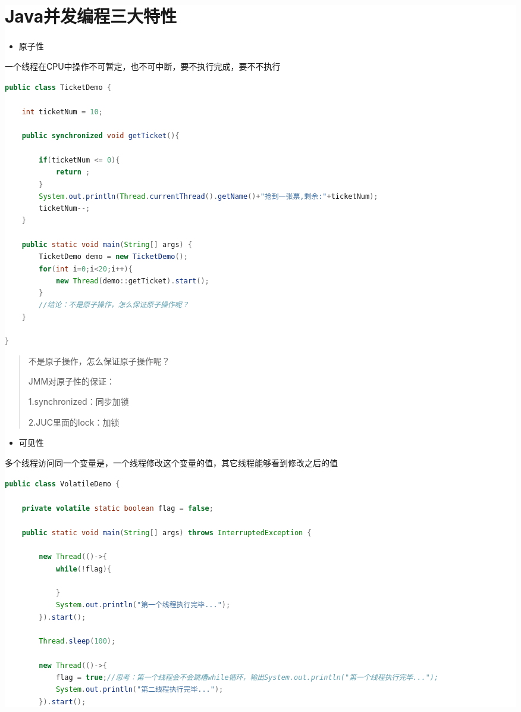 

# Java并发编程三大特性

* 原子性

一个线程在CPU中操作不可暂定，也不可中断，要不执行完成，要不不执行

```java
public class TicketDemo {

    int ticketNum = 10;

    public synchronized void getTicket(){

        if(ticketNum <= 0){
            return ;
        }
        System.out.println(Thread.currentThread().getName()+"抢到一张票,剩余:"+ticketNum);
        ticketNum--;
    }

    public static void main(String[] args) {
        TicketDemo demo = new TicketDemo();
        for(int i=0;i<20;i++){
            new Thread(demo::getTicket).start();
        }
        //结论：不是原子操作，怎么保证原子操作呢？
    }

}
```

>不是原子操作，怎么保证原子操作呢？
>
>JMM对原子性的保证：
>
>1.synchronized：同步加锁
>
>2.JUC里面的lock：加锁
>
>

* 可见性

多个线程访问同一个变量是，一个线程修改这个变量的值，其它线程能够看到修改之后的值

```java
public class VolatileDemo {

    private volatile static boolean flag = false;

    public static void main(String[] args) throws InterruptedException {

        new Thread(()->{
            while(!flag){

            }
            System.out.println("第一个线程执行完毕...");
        }).start();

        Thread.sleep(100);

        new Thread(()->{
            flag = true;//思考：第一个线程会不会跳槽while循环，输出System.out.println("第一个线程执行完毕...");
            System.out.println("第二线程执行完毕...");
        }).start();
```